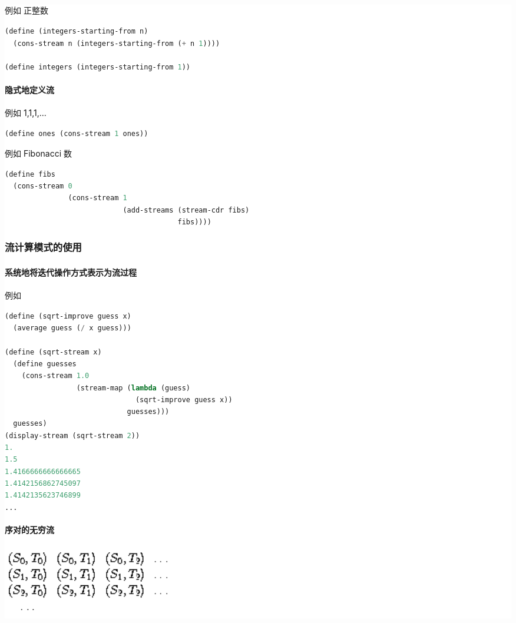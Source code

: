 例如 正整数
```lisp
(define (integers-starting-from n)
  (cons-stream n (integers-starting-from (+ n 1))))

(define integers (integers-starting-from 1))
```
#### 隐式地定义流

例如 1,1,1,...
```lisp
(define ones (cons-stream 1 ones))
```
例如 Fibonacci 数
```lisp
(define fibs
  (cons-stream 0
               (cons-stream 1
                            (add-streams (stream-cdr fibs)
                                         fibs))))
```
### 流计算模式的使用
#### 系统地将迭代操作方式表示为流过程
例如
```lisp
(define (sqrt-improve guess x)
  (average guess (/ x guess)))

(define (sqrt-stream x)
  (define guesses
    (cons-stream 1.0
                 (stream-map (lambda (guess)
                               (sqrt-improve guess x))
                             guesses)))
  guesses)
(display-stream (sqrt-stream 2))
1.
1.5
1.4166666666666665
1.4142156862745097
1.4142135623746899
...
```
#### 序对的无穷流

![序对的无穷流](/images/sicp_3_11.png)
